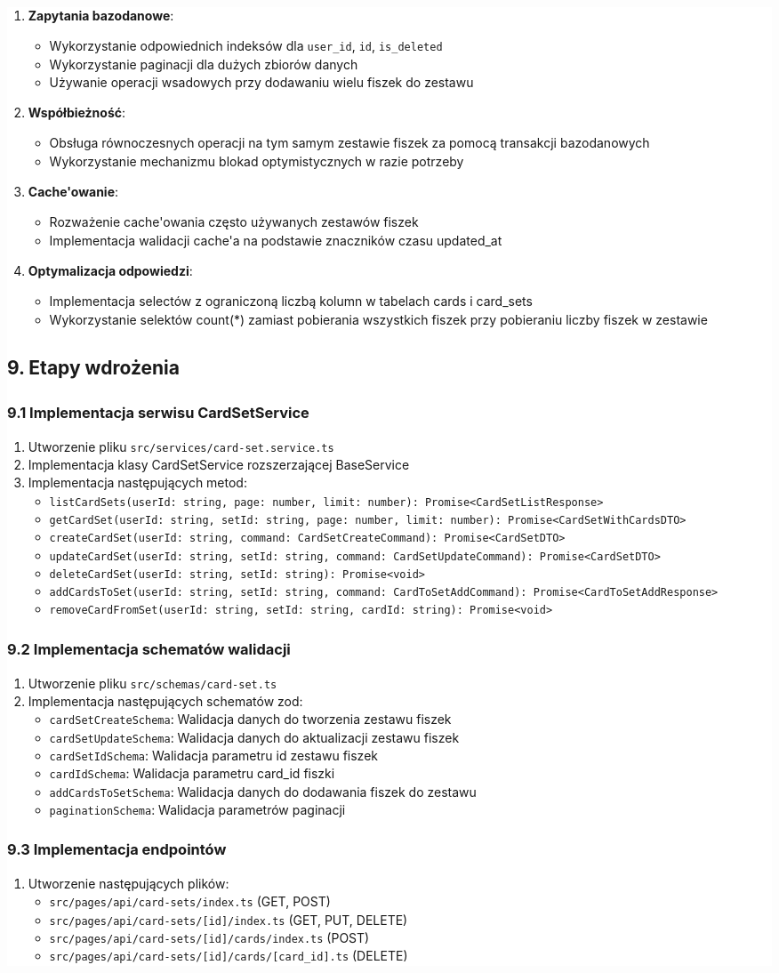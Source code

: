 1. **Zapytania bazodanowe**:
   - Wykorzystanie odpowiednich indeksów dla `user_id`, `id`, `is_deleted`
   - Wykorzystanie paginacji dla dużych zbiorów danych
   - Używanie operacji wsadowych przy dodawaniu wielu fiszek do zestawu

2. **Współbieżność**:
   - Obsługa równoczesnych operacji na tym samym zestawie fiszek za pomocą transakcji bazodanowych
   - Wykorzystanie mechanizmu blokad optymistycznych w razie potrzeby

3. **Cache'owanie**:
   - Rozważenie cache'owania często używanych zestawów fiszek
   - Implementacja walidacji cache'a na podstawie znaczników czasu updated_at

4. **Optymalizacja odpowiedzi**:
   - Implementacja selectów z ograniczoną liczbą kolumn w tabelach cards i card_sets
   - Wykorzystanie selektów count(*) zamiast pobierania wszystkich fiszek przy pobieraniu liczby fiszek w zestawie

## 9. Etapy wdrożenia

### 9.1 Implementacja serwisu CardSetService

1. Utworzenie pliku `src/services/card-set.service.ts`
2. Implementacja klasy CardSetService rozszerzającej BaseService
3. Implementacja następujących metod:
   - `listCardSets(userId: string, page: number, limit: number): Promise<CardSetListResponse>`
   - `getCardSet(userId: string, setId: string, page: number, limit: number): Promise<CardSetWithCardsDTO>`
   - `createCardSet(userId: string, command: CardSetCreateCommand): Promise<CardSetDTO>`
   - `updateCardSet(userId: string, setId: string, command: CardSetUpdateCommand): Promise<CardSetDTO>`
   - `deleteCardSet(userId: string, setId: string): Promise<void>`
   - `addCardsToSet(userId: string, setId: string, command: CardToSetAddCommand): Promise<CardToSetAddResponse>`
   - `removeCardFromSet(userId: string, setId: string, cardId: string): Promise<void>`

### 9.2 Implementacja schematów walidacji

1. Utworzenie pliku `src/schemas/card-set.ts`
2. Implementacja następujących schematów zod:
   - `cardSetCreateSchema`: Walidacja danych do tworzenia zestawu fiszek
   - `cardSetUpdateSchema`: Walidacja danych do aktualizacji zestawu fiszek
   - `cardSetIdSchema`: Walidacja parametru id zestawu fiszek
   - `cardIdSchema`: Walidacja parametru card_id fiszki
   - `addCardsToSetSchema`: Walidacja danych do dodawania fiszek do zestawu
   - `paginationSchema`: Walidacja parametrów paginacji

### 9.3 Implementacja endpointów

1. Utworzenie następujących plików:
   - `src/pages/api/card-sets/index.ts` (GET, POST)
   - `src/pages/api/card-sets/[id]/index.ts` (GET, PUT, DELETE)
   - `src/pages/api/card-sets/[id]/cards/index.ts` (POST)
   - `src/pages/api/card-sets/[id]/cards/[card_id].ts` (DELETE)
